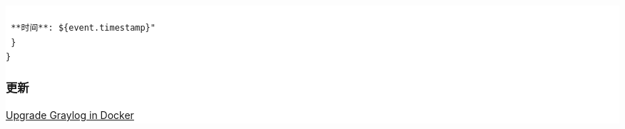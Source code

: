 ```text

 **时间**: ${event.timestamp}"
 }
}
```


### **更新**


[Upgrade Graylog in Docker](https://go2docs.graylog.org/current/upgrading_graylog/upgrading_graylog_in_docker.htm)

